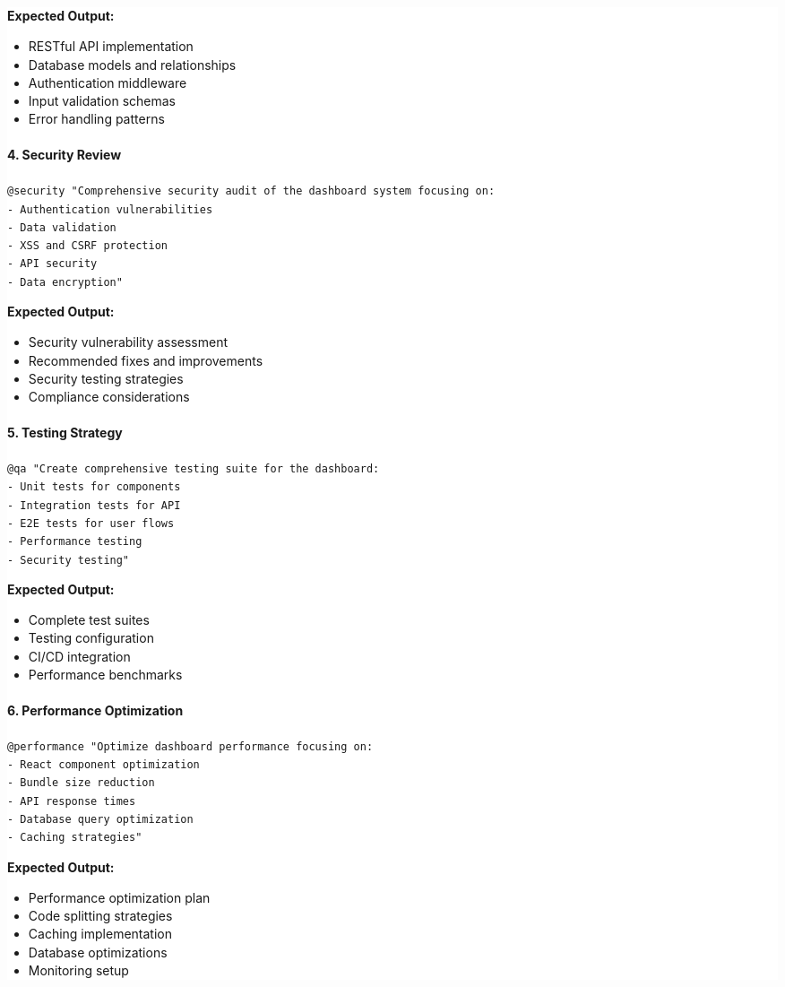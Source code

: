 **Expected Output:**
- RESTful API implementation
- Database models and relationships
- Authentication middleware
- Input validation schemas
- Error handling patterns

#### 4. Security Review
```
@security "Comprehensive security audit of the dashboard system focusing on:
- Authentication vulnerabilities
- Data validation
- XSS and CSRF protection
- API security
- Data encryption"
```

**Expected Output:**
- Security vulnerability assessment
- Recommended fixes and improvements
- Security testing strategies
- Compliance considerations

#### 5. Testing Strategy
```
@qa "Create comprehensive testing suite for the dashboard:
- Unit tests for components
- Integration tests for API
- E2E tests for user flows
- Performance testing
- Security testing"
```

**Expected Output:**
- Complete test suites
- Testing configuration
- CI/CD integration
- Performance benchmarks

#### 6. Performance Optimization
```
@performance "Optimize dashboard performance focusing on:
- React component optimization
- Bundle size reduction
- API response times
- Database query optimization
- Caching strategies"
```

**Expected Output:**
- Performance optimization plan
- Code splitting strategies
- Caching implementation
- Database optimizations
- Monitoring setup
